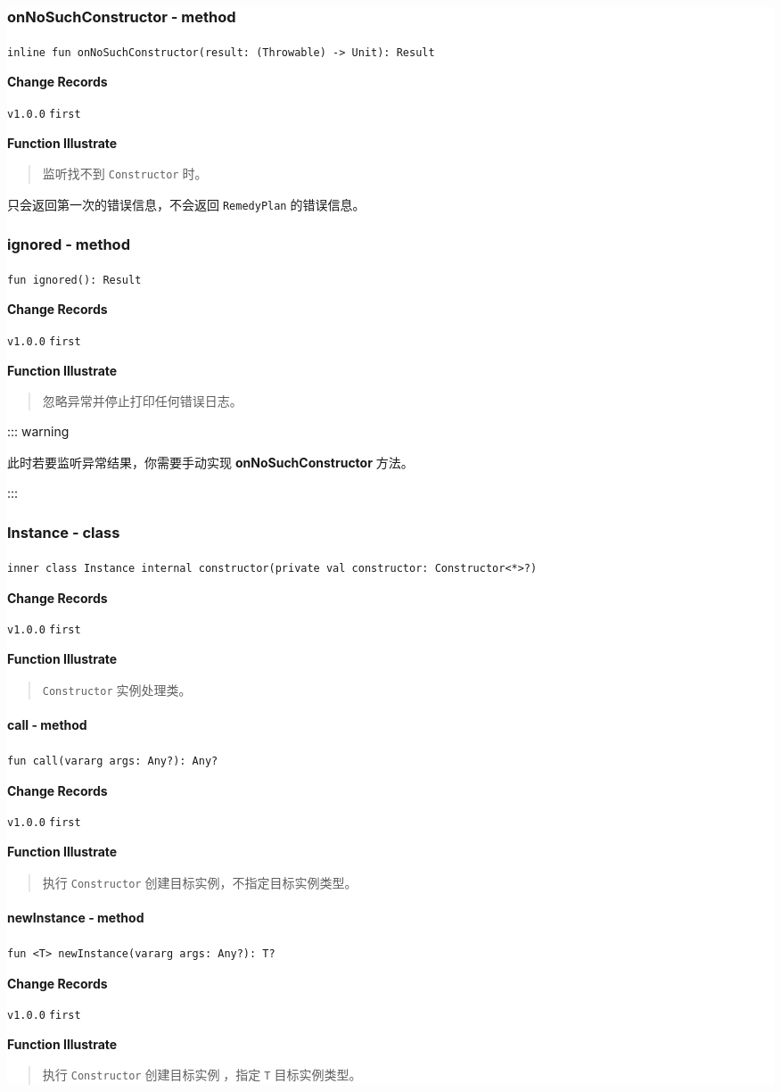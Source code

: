### onNoSuchConstructor <span class="symbol">- method</span>

```kotlin:no-line-numbers
inline fun onNoSuchConstructor(result: (Throwable) -> Unit): Result
```

**Change Records**

`v1.0.0` `first`

**Function Illustrate**

> 监听找不到 `Constructor` 时。

只会返回第一次的错误信息，不会返回 `RemedyPlan` 的错误信息。

### ignored <span class="symbol">- method</span>

```kotlin:no-line-numbers
fun ignored(): Result
```

**Change Records**

`v1.0.0` `first`

**Function Illustrate**

> 忽略异常并停止打印任何错误日志。

::: warning

此时若要监听异常结果，你需要手动实现 **onNoSuchConstructor** 方法。

:::

### Instance <span class="symbol">- class</span>

```kotlin:no-line-numbers
inner class Instance internal constructor(private val constructor: Constructor<*>?)
```

**Change Records**

`v1.0.0` `first`

**Function Illustrate**

> `Constructor` 实例处理类。

#### call <span class="symbol">- method</span>

```kotlin:no-line-numbers
fun call(vararg args: Any?): Any?
```

**Change Records**

`v1.0.0` `first`

**Function Illustrate**

> 执行 `Constructor` 创建目标实例，不指定目标实例类型。

#### newInstance <span class="symbol">- method</span>

```kotlin:no-line-numbers
fun <T> newInstance(vararg args: Any?): T?
```

**Change Records**

`v1.0.0` `first`

**Function Illustrate**

> 执行 `Constructor` 创建目标实例 ，指定 `T` 目标实例类型。